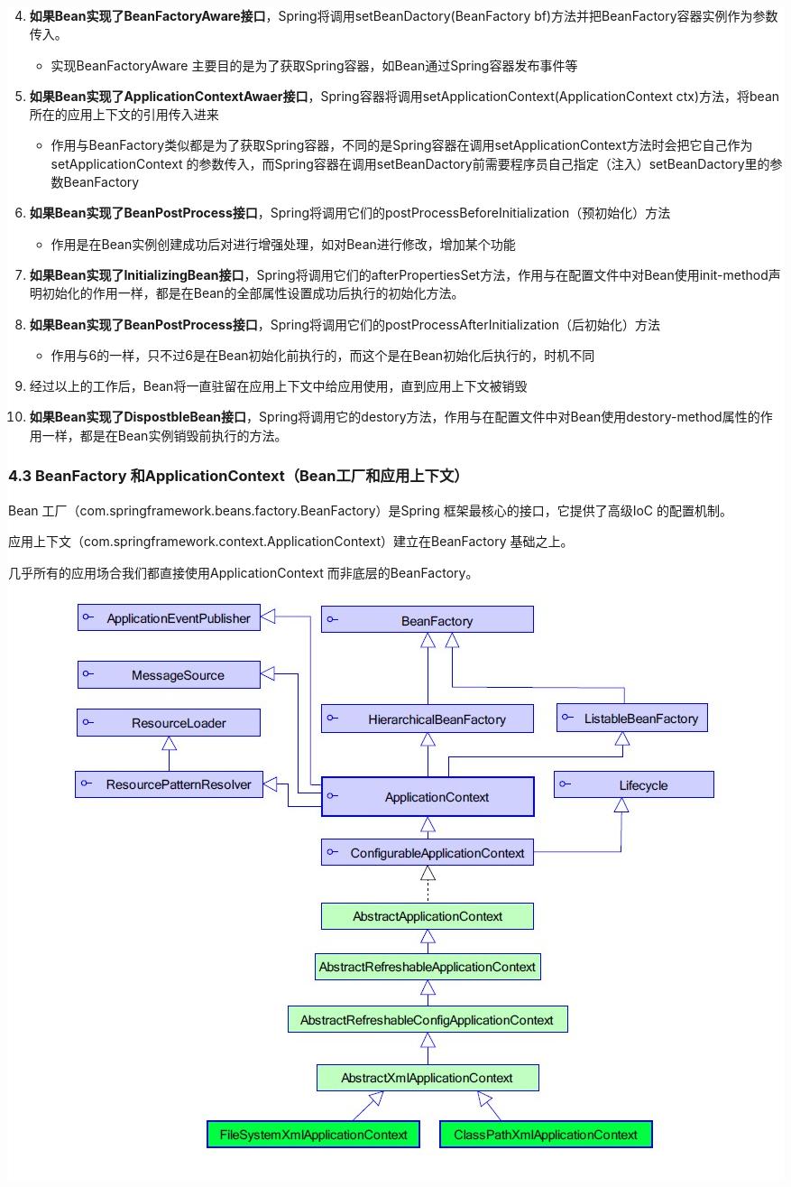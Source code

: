 4. **如果Bean实现了BeanFactoryAware接口**，Spring将调用setBeanDactory(BeanFactory bf)方法并把BeanFactory容器实例作为参数传入。
   - 实现BeanFactoryAware 主要目的是为了获取Spring容器，如Bean通过Spring容器发布事件等

5. **如果Bean实现了ApplicationContextAwaer接口**，Spring容器将调用setApplicationContext(ApplicationContext ctx)方法，将bean所在的应用上下文的引用传入进来
   - 作用与BeanFactory类似都是为了获取Spring容器，不同的是Spring容器在调用setApplicationContext方法时会把它自己作为setApplicationContext 的参数传入，而Spring容器在调用setBeanDactory前需要程序员自己指定（注入）setBeanDactory里的参数BeanFactory

6. **如果Bean实现了BeanPostProcess接口**，Spring将调用它们的postProcessBeforeInitialization（预初始化）方法
   - 作用是在Bean实例创建成功后对进行增强处理，如对Bean进行修改，增加某个功能
7. **如果Bean实现了InitializingBean接口**，Spring将调用它们的afterPropertiesSet方法，作用与在配置文件中对Bean使用init-method声明初始化的作用一样，都是在Bean的全部属性设置成功后执行的初始化方法。
8. **如果Bean实现了BeanPostProcess接口**，Spring将调用它们的postProcessAfterInitialization（后初始化）方法
   - 作用与6的一样，只不过6是在Bean初始化前执行的，而这个是在Bean初始化后执行的，时机不同

9. 经过以上的工作后，Bean将一直驻留在应用上下文中给应用使用，直到应用上下文被销毁
10. **如果Bean实现了DispostbleBean接口**，Spring将调用它的destory方法，作用与在配置文件中对Bean使用destory-method属性的作用一样，都是在Bean实例销毁前执行的方法。



### 4.3 BeanFactory 和ApplicationContext（Bean工厂和应用上下文）

Bean 工厂（com.springframework.beans.factory.BeanFactory）是Spring 框架最核心的接口，它提供了高级IoC 的配置机制。

应用上下文（com.springframework.context.ApplicationContext）建立在BeanFactory 基础之上。

几乎所有的应用场合我们都直接使用ApplicationContext 而非底层的BeanFactory。

<div align="center"> <img src="../pics/beanfactory.jpg" width=""/></div><br/>
